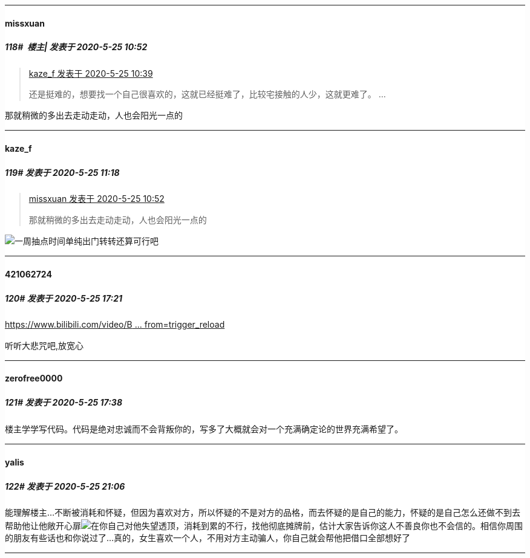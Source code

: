 
-----

####  missxuan  
##### 118#         楼主| 发表于 2020-5-25 10:52


<blockquote><a href="httphttps://bbs.saraba1st.com/2b/forum.php?mod=redirect&amp;goto=findpost&amp;pid=47548932&amp;ptid=1936803" target="_blank">kaze_f 发表于 2020-5-25 10:39</a>

还是挺难的，想要找一个自己很喜欢的，这就已经挺难了，比较宅接触的人少，这就更难了。 ...</blockquote>
那就稍微的多出去走动走动，人也会阳光一点的


-----

####  kaze_f  
##### 119#       发表于 2020-5-25 11:18


<blockquote><a href="httphttps://bbs.saraba1st.com/2b/forum.php?mod=redirect&amp;goto=findpost&amp;pid=47549099&amp;ptid=1936803" target="_blank">missxuan 发表于 2020-5-25 10:52</a>

那就稍微的多出去走动走动，人也会阳光一点的</blockquote>
<img src="https://static.saraba1st.com/image/smiley/face2017/034.png" referrerpolicy="no-referrer">一周抽点时间单纯出门转转还算可行吧


-----

####  421062724  
##### 120#       发表于 2020-5-25 17:21


[https://www.bilibili.com/video/B ... from=trigger_reload](https://www.bilibili.com/video/BV144411U76Z/?spm_id_from=trigger_reload)

听听大悲咒吧,放宽心


-----

####  zerofree0000  
##### 121#       发表于 2020-5-25 17:38


楼主学学写代码。代码是绝对忠诚而不会背叛你的，写多了大概就会对一个充满确定论的世界充满希望了。


-----

####  yalis  
##### 122#       发表于 2020-5-25 21:06


能理解楼主…不断被消耗和怀疑，但因为喜欢对方，所以怀疑的不是对方的品格，而去怀疑的是自己的能力，怀疑的是自己怎么还做不到去帮助他让他敞开心扉<img src="https://static.saraba1st.com/image/smiley/face2017/118.png" referrerpolicy="no-referrer">在你自己对他失望透顶，消耗到累的不行，找他彻底摊牌前，估计大家告诉你这人不善良你也不会信的。相信你周围的朋友有些话也和你说过了…真的，女生喜欢一个人，不用对方主动骗人，你自己就会帮他把借口全部想好了


-----
